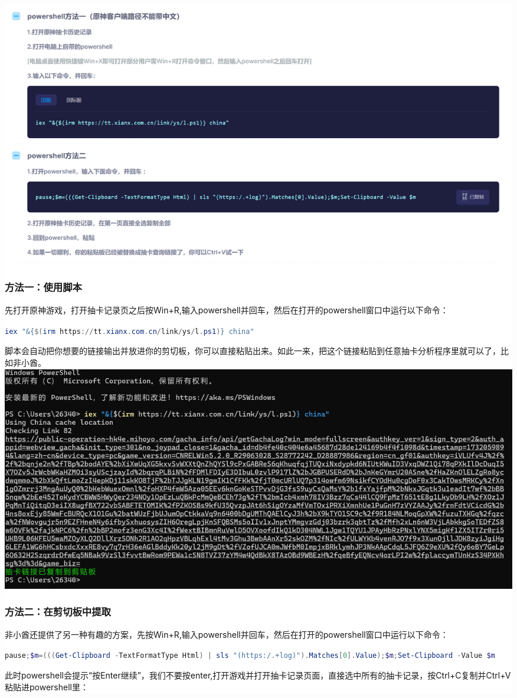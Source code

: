 ![非小酋为PC提供的教程](../images/aboutgachalog/feixiaoqiuTutorial.png)  
### 方法一：使用脚本
先打开原神游戏，打开抽卡记录页之后按Win+R,输入powershell并回车，然后在打开的powershell窗口中运行以下命令：
```powershell
iex "&{$(irm https://tt.xianx.com.cn/link/ys/l.ps1)} china"
```
脚本会自动把你想要的链接输出并放进你的剪切板，你可以直接粘贴出来。如此一来，把这个链接粘贴到任意抽卡分析程序里就可以了，比如非小酋。    
![方案一获得的抽卡链接](../images/aboutgachalog/gachaloglink1.png)  
### 方法二：在剪切板中提取
非小酋还提供了另一种有趣的方案，先按Win+R,输入powershell并回车，然后在打开的powershell窗口中运行以下命令：
```powershell
pause;$m=(((Get-Clipboard -TextFormatType Html) | sls "(https:/.+log)").Matches[0].Value);$m;Set-Clipboard -Value $m
```
此时powershell会提示“按Enter继续”，我们不要按enter,打开游戏并打开抽卡记录页面，直接选中所有的抽卡记录，按Ctrl+C复制并Ctrl+V粘贴进powershell里：